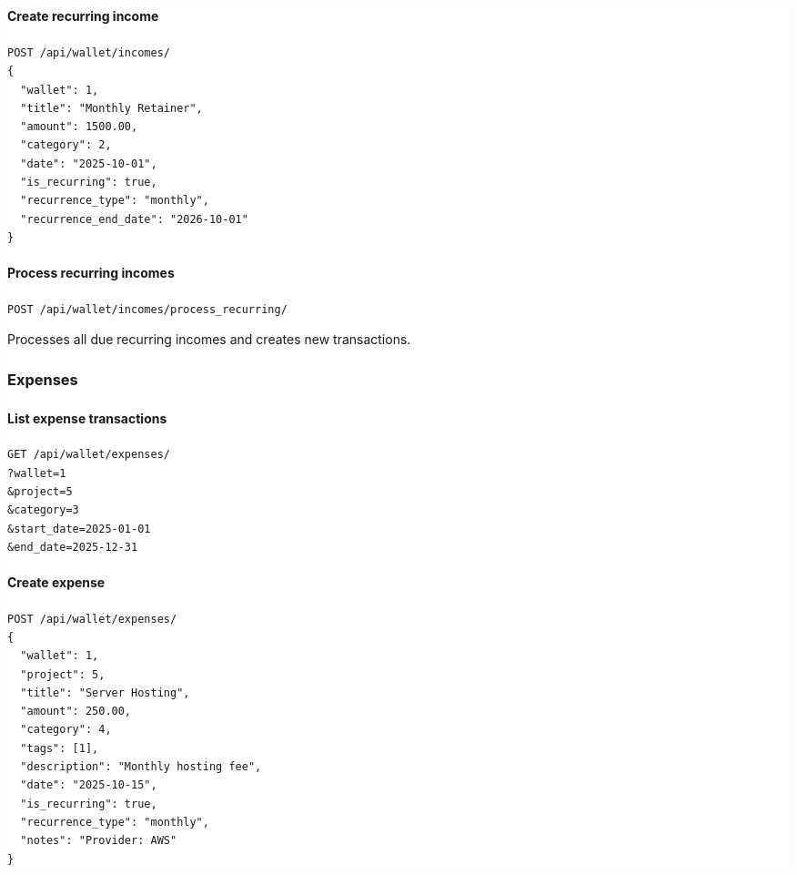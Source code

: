 
#### Create recurring income

```
POST /api/wallet/incomes/
{
  "wallet": 1,
  "title": "Monthly Retainer",
  "amount": 1500.00,
  "category": 2,
  "date": "2025-10-01",
  "is_recurring": true,
  "recurrence_type": "monthly",
  "recurrence_end_date": "2026-10-01"
}
```

#### Process recurring incomes

```
POST /api/wallet/incomes/process_recurring/
```

Processes all due recurring incomes and creates new transactions.

### Expenses

#### List expense transactions

```
GET /api/wallet/expenses/
?wallet=1
&project=5
&category=3
&start_date=2025-01-01
&end_date=2025-12-31
```

#### Create expense

```
POST /api/wallet/expenses/
{
  "wallet": 1,
  "project": 5,
  "title": "Server Hosting",
  "amount": 250.00,
  "category": 4,
  "tags": [1],
  "description": "Monthly hosting fee",
  "date": "2025-10-15",
  "is_recurring": true,
  "recurrence_type": "monthly",
  "notes": "Provider: AWS"
}
```
